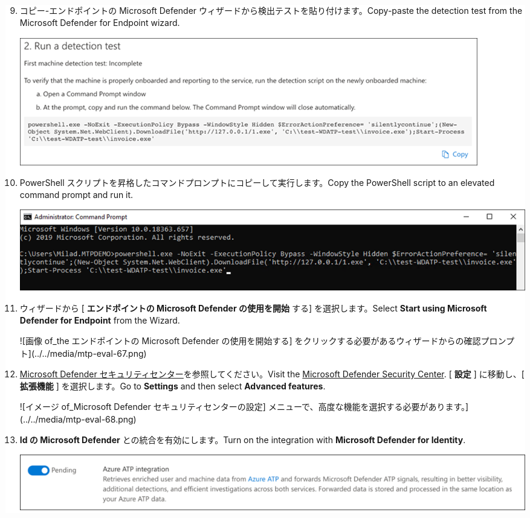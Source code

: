 9. <span data-ttu-id="d26f1-235">コピー-エンドポイントの Microsoft Defender ウィザードから検出テストを貼り付けます。</span><span class="sxs-lookup"><span data-stu-id="d26f1-235">Copy-paste the detection test from the Microsoft Defender for Endpoint wizard.</span></span>

   ![Image of_the [コピー] をクリックして、コマンドプロンプトに貼り付ける必要のある検出テストスクリプトをコピーするための検出テスト手順を実行します。](../../media/mtp-eval-65.png)

10. <span data-ttu-id="d26f1-237">PowerShell スクリプトを昇格したコマンドプロンプトにコピーして実行します。</span><span class="sxs-lookup"><span data-stu-id="d26f1-237">Copy the PowerShell script to an elevated command prompt and run it.</span></span> 

    ![イメージ of_command プロンプトに、管理者特権でのコマンドプロンプトに PowerShell スクリプトをコピーして実行します。](../../media/mtp-eval-66.png)

11. <span data-ttu-id="d26f1-239">ウィザードから [ **エンドポイントの Microsoft Defender の使用を開始** する] を選択します。</span><span class="sxs-lookup"><span data-stu-id="d26f1-239">Select **Start using Microsoft Defender for Endpoint** from the Wizard.</span></span>

    ![画像 of_the エンドポイントの Microsoft Defender の使用を開始する] をクリックする必要があるウィザードからの確認プロンプト](../../media/mtp-eval-67.png)
 
12. <span data-ttu-id="d26f1-241">[Microsoft Defender セキュリティセンター](https://securitycenter.windows.com/)を参照してください。</span><span class="sxs-lookup"><span data-stu-id="d26f1-241">Visit the [Microsoft Defender Security Center](https://securitycenter.windows.com/).</span></span> <span data-ttu-id="d26f1-242">[ **設定** ] に移動し、[ **拡張機能** ] を選択します。</span><span class="sxs-lookup"><span data-stu-id="d26f1-242">Go to **Settings** and then select **Advanced features**.</span></span> 

    ![イメージ of_Microsoft Defender セキュリティセンターの設定] メニューで、高度な機能を選択する必要があります。](../../media/mtp-eval-68.png)

13. <span data-ttu-id="d26f1-244">**Id の Microsoft Defender** との統合を有効にします。</span><span class="sxs-lookup"><span data-stu-id="d26f1-244">Turn on the integration with **Microsoft Defender for Identity**.</span></span>  

    ![イメージ of_Microsoft Defender セキュリティセンターの高度な機能については、Microsoft Defender の Id オプションをオンにする必要があります。](../../media/mtp-eval-69.png)
